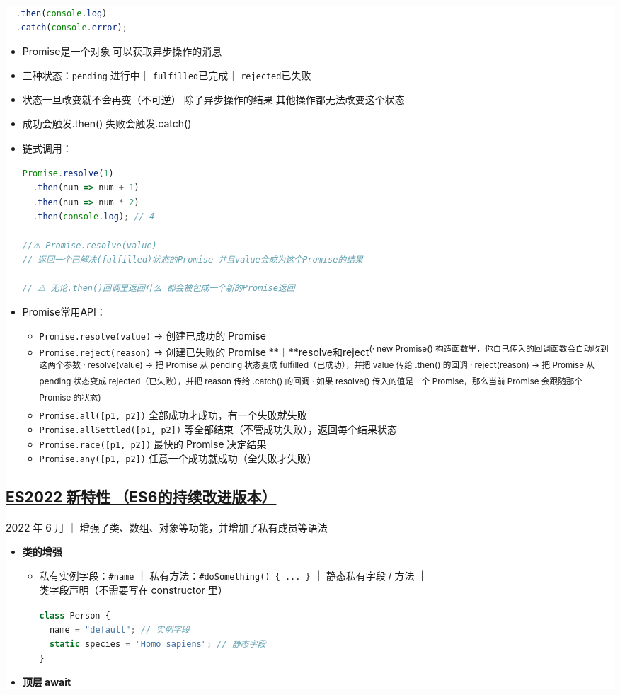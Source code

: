   ```js
    .then(console.log)
    .catch(console.error);
  ```

  - Promise是一个对象 可以获取异步操作的消息
  - 三种状态：`pending` 进行中｜ `fulfilled`已完成｜  `rejected`已失败｜
  - 状态一旦改变就不会再变<span data-type="text" style="background-color: var(--b3-font-background4);">（不可逆）</span> 除了<span data-type="text" style="background-color: var(--b3-font-background4);">异步操作的结果</span> 其他操作都无法<span data-type="text" style="background-color: var(--b3-font-background4);">改变这个状态</span>
  - 成功会触发<span data-type="text" style="background-color: var(--b3-font-background4);">.then()</span> 失败会触发<span data-type="text" style="background-color: var(--b3-font-background4);">.catch()</span>
  - 链式调用：

    ```js
    Promise.resolve(1)
      .then(num => num + 1)
      .then(num => num * 2)
      .then(console.log); // 4

    //⚠️ Promise.resolve(value) 
    // 返回一个已解决(fulfilled)状态的Promise 并且value会成为这个Promise的结果

    // ⚠️ 无论.then()回调里返回什么 都会被包成一个新的Promise返回
    ```
  - Promise常用API：

    - `Promise.resolve(value)` → 创建已成功的 Promise
    - `Promise.reject(reason)` → 创建已失败的 Promise  **｜**resolve和reject<sup>(· new Promise() 构造函数里，你自己传入的回调函数会自动收到这两个参数 · resolve(value) → 把 Promise 从 pending 状态变成 fulfilled（已成功），并把 value 传给 .then() 的回调 · reject(reason) → 把 Promise 从 pending 状态变成 rejected（已失败），并把 reason 传给 .catch() 的回调 · 如果 resolve() 传入的值是一个 Promise，那么当前 Promise 会跟随那个 Promise 的状态)</sup>
    - `Promise.all([p1, p2])`
      全部成功才成功，有一个失败就失败
    - `Promise.allSettled([p1, p2])`
      等全部结束（不管成功失败），返回每个结果状态
    - `Promise.race([p1, p2])`
      最快的 Promise 决定结果
    - `Promise.any([p1, p2])`
      任意一个成功就成功（全失败才失败）


## <u>**ES2022 新特性 （ES6的持续改进版本）**</u> 

2022 年 6 月 ｜ 增强了类、数组、对象等功能，并增加了私有成员等语法

- **类的增强**

  - 私有实例字段：`#name` **｜** 私有方法：`#doSomething() { ... }` **｜** 静态私有字段 / 方法 **｜** 类字段声明（不需要写在 constructor 里）

    ```js
    class Person {
      name = "default"; // 实例字段
      static species = "Homo sapiens"; // 静态字段
    }
    ```
- **顶层 await**
